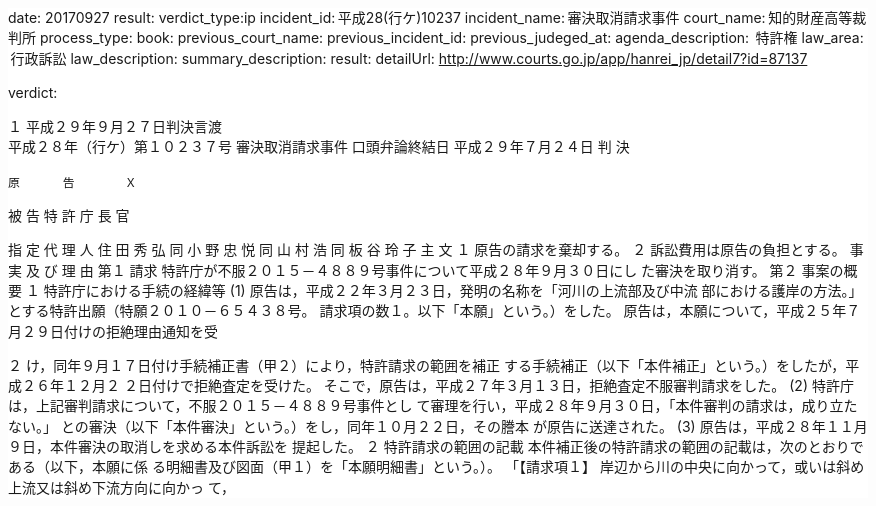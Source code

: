 
date: 20170927
result: 
verdict_type:ip
incident_id: 平成28(行ケ)10237
incident_name: 審決取消請求事件
court_name: 知的財産高等裁判所
process_type:
book: 
previous_court_name:
previous_incident_id:
previous_judeged_at:
agenda_description:  特許権
law_area:  行政訴訟
law_description: 
summary_description: 
result: 
detailUrl: http://www.courts.go.jp/app/hanrei_jp/detail7?id=87137

verdict:

 
  １ 
平成２９年９月２７日判決言渡  
平成２８年（行ケ）第１０２３７号 審決取消請求事件 
口頭弁論終結日 平成２９年７月２４日 
判        決 
 
    原      告       Ｘ 
   
被      告       特 許 庁 長 官 
               
指 定 代 理 人       住 田 秀 弘 
同              小 野 忠 悦 
同              山 村  浩 
同              板 谷 玲 子 
          主        文 
１ 原告の請求を棄却する。 
２ 訴訟費用は原告の負担とする。 
事 実 及 び 理 由 
第１ 請求 
   特許庁が不服２０１５－４８８９号事件について平成２８年９月３０日にし
た審決を取り消す。 
第２ 事案の概要 
１ 特許庁における手続の経緯等 
(1) 原告は，平成２２年３月２３日，発明の名称を「河川の上流部及び中流
部における護岸の方法。」とする特許出願（特願２０１０－６５４３８号。
請求項の数１。以下「本願」という。）をした。 
 原告は，本願について，平成２５年７月２９日付けの拒絶理由通知を受
 
  ２ 
け，同年９月１７日付け手続補正書（甲２）により，特許請求の範囲を補正
する手続補正（以下「本件補正」という。）をしたが，平成２６年１２月２
２日付けで拒絶査定を受けた。 
   そこで，原告は，平成２７年３月１３日，拒絶査定不服審判請求をした。 
(2) 特許庁は，上記審判請求について，不服２０１５－４８８９号事件とし
て審理を行い，平成２８年９月３０日，「本件審判の請求は，成り立たない。」
との審決（以下「本件審決」という。）をし，同年１０月２２日，その謄本
が原告に送達された。 
(3) 原告は，平成２８年１１月９日，本件審決の取消しを求める本件訴訟を
提起した。 
２ 特許請求の範囲の記載 
 本件補正後の特許請求の範囲の記載は，次のとおりである（以下，本願に係
る明細書及び図面（甲１）を「本願明細書」という。）。 
「【請求項１】 
 岸辺から川の中央に向かって，或いは斜め上流又は斜め下流方向に向かっ
て， 